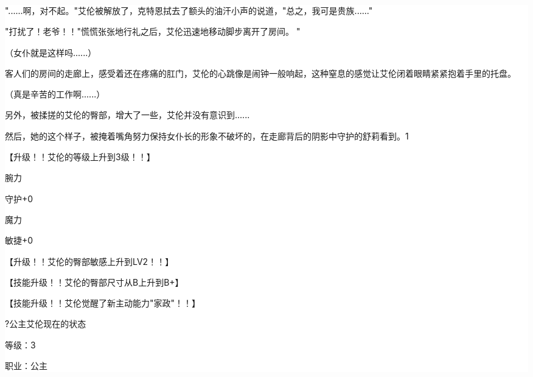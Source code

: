 
"......啊，对不起。"艾伦被解放了，克特恩拭去了额头的油汗小声的说道，"总之，我可是贵族......"



"打扰了！老爷！！"慌慌张张地行礼之后，艾伦迅速地移动脚步离开了房间。 "





（女仆就是这样吗......）



客人们的房间的走廊上，感受着还在疼痛的肛门，艾伦的心跳像是闹钟一般响起，这种窒息的感觉让艾伦闭着眼睛紧紧抱着手里的托盘。



（真是辛苦的工作啊......）



另外，被揉搓的艾伦的臀部，增大了一些，艾伦并没有意识到......



然后，她的这个样子，被掩着嘴角努力保持女仆长的形象不破坏的，在走廊背后的阴影中守护的舒莉看到。1



【升级！！艾伦的等级上升到3级！！】







腕力



守护+0



魔力



敏捷+0



【升级！！艾伦的臀部敏感上升到LV2！！】



【技能升级！！艾伦的臀部尺寸从B上升到B+】



【技能升级！！艾伦觉醒了新主动能力"家政"！！】



?公主艾伦现在的状态



等级：3



职业：公主

